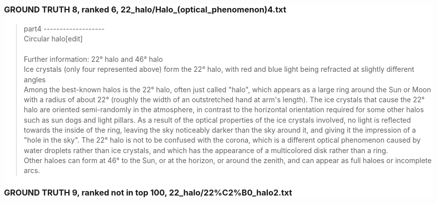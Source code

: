 ### GROUND TRUTH 8, ranked 6, 22_halo/Halo_(optical_phenomenon)4.txt
> part4 -------------------<br>Circular halo[edit]<br><br>Further information: 22° halo and 46° halo<br>Ice crystals (only four represented above) form the 22° halo, with red and blue light being refracted at slightly different angles<br>Among the best-known halos is the 22° halo, often just called "halo", which appears as a large ring around the Sun or Moon with a radius of about 22° (roughly the width of an outstretched hand at arm's length). The ice crystals that cause the 22° halo are oriented semi-randomly in the atmosphere, in contrast to the horizontal orientation required for some other halos such as sun dogs and light pillars. As a result of the optical properties of the ice crystals involved, no light is reflected towards the inside of the ring, leaving the sky noticeably darker than the sky around it, and giving it the impression of a "hole in the sky". The 22° halo is not to be confused with the corona, which is a different optical phenomenon caused by water droplets rather than ice crystals, and which has the appearance of a multicolored disk rather than a ring.<br>Other haloes can form at 46° to the Sun, or at the horizon, or around the zenith, and can appear as full haloes or incomplete arcs.

### GROUND TRUTH 9, ranked not in top 100, 22_halo/22%C2%B0_halo2.txt